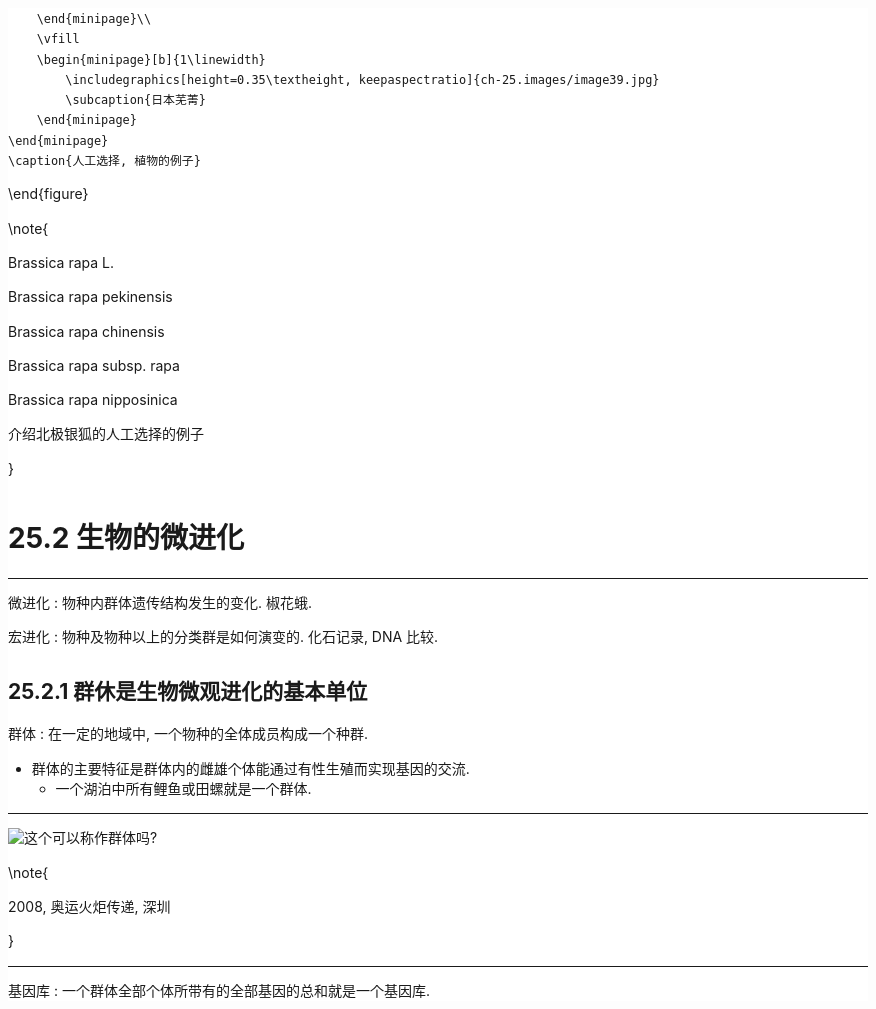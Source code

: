         \end{minipage}\\
        \vfill
        \begin{minipage}[b]{1\linewidth}
            \includegraphics[height=0.35\textheight, keepaspectratio]{ch-25.images/image39.jpg}
            \subcaption{日本芜菁}
        \end{minipage}
    \end{minipage}
    \caption{人工选择, 植物的例子}
\end{figure}

\note{

Brassica rapa L.

Brassica rapa pekinensis

Brassica rapa chinensis

Brassica rapa subsp. rapa

Brassica rapa nipposinica

介绍北极银狐的人工选择的例子

}

# 25.2 生物的微进化

---

微进化
:   物种内群体遗传结构发生的变化. 椒花蛾.

宏进化
:   物种及物种以上的分类群是如何演变的. 化石记录, DNA 比较.

## 25.2.1 群休是生物微观进化的基本单位

群体
:   在一定的地域中, 一个物种的全体成员构成一个种群.

* 群体的主要特征是群体内的雌雄个体能通过有性生殖而实现基因的交流.
    * 一个湖泊中所有鲤鱼或田螺就是一个群体.

---

![这个可以称作群体吗?](ch-25.images/image44.jpg)

\note{

2008, 奥运火炬传递, 深圳

}

---

基因库
:   一个群体全部个体所带有的全部基因的总和就是一个基因库.
